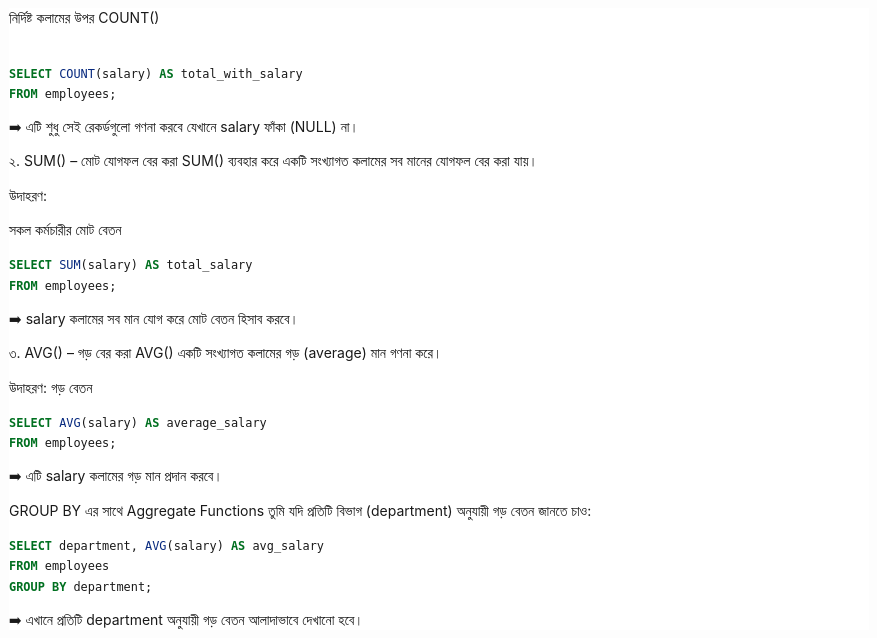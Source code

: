  নির্দিষ্ট কলামের উপর COUNT()
```sql

SELECT COUNT(salary) AS total_with_salary
FROM employees;
```
➡️ এটি শুধু সেই রেকর্ডগুলো গণনা করবে যেখানে salary ফাঁকা (NULL) না।

২. SUM() – মোট যোগফল বের করা
SUM() ব্যবহার করে একটি সংখ্যাগত কলামের সব মানের যোগফল বের করা যায়।

 উদাহরণ:
 
  সকল কর্মচারীর মোট বেতন
```sql
SELECT SUM(salary) AS total_salary
FROM employees;
```
➡️ salary কলামের সব মান যোগ করে মোট বেতন হিসাব করবে।

 ৩. AVG() – গড় বের করা
AVG() একটি সংখ্যাগত কলামের গড় (average) মান গণনা করে।

 উদাহরণ: গড় বেতন
```sql
SELECT AVG(salary) AS average_salary
FROM employees;
```
➡️ এটি salary কলামের গড় মান প্রদান করবে।

GROUP BY এর সাথে Aggregate Functions
তুমি যদি প্রতিটি বিভাগ (department) অনুযায়ী গড় বেতন জানতে চাও:

```sql
SELECT department, AVG(salary) AS avg_salary
FROM employees
GROUP BY department;
```
➡️ এখানে প্রতিটি department অনুযায়ী গড় বেতন আলাদাভাবে দেখানো হবে।


